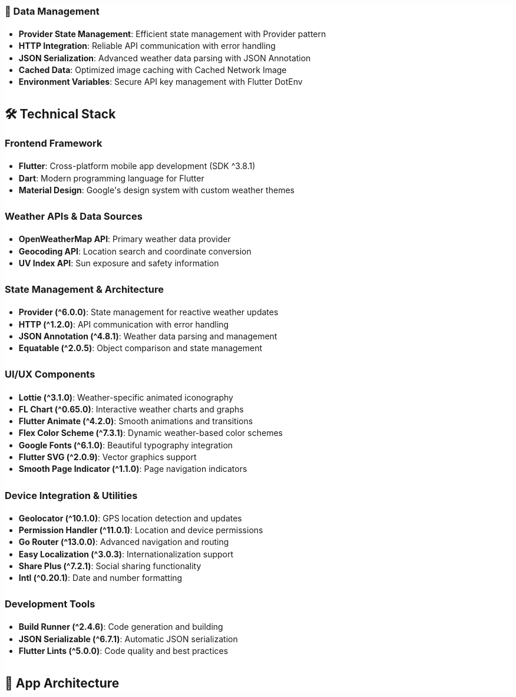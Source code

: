 ### 🔄 Data Management
- **Provider State Management**: Efficient state management with Provider pattern
- **HTTP Integration**: Reliable API communication with error handling
- **JSON Serialization**: Advanced weather data parsing with JSON Annotation
- **Cached Data**: Optimized image caching with Cached Network Image
- **Environment Variables**: Secure API key management with Flutter DotEnv

## 🛠 Technical Stack

### Frontend Framework
- **Flutter**: Cross-platform mobile app development (SDK ^3.8.1)
- **Dart**: Modern programming language for Flutter
- **Material Design**: Google's design system with custom weather themes

### Weather APIs & Data Sources
- **OpenWeatherMap API**: Primary weather data provider
- **Geocoding API**: Location search and coordinate conversion
- **UV Index API**: Sun exposure and safety information

### State Management & Architecture
- **Provider (^6.0.0)**: State management for reactive weather updates
- **HTTP (^1.2.0)**: API communication with error handling
- **JSON Annotation (^4.8.1)**: Weather data parsing and management
- **Equatable (^2.0.5)**: Object comparison and state management

### UI/UX Components
- **Lottie (^3.1.0)**: Weather-specific animated iconography
- **FL Chart (^0.65.0)**: Interactive weather charts and graphs
- **Flutter Animate (^4.2.0)**: Smooth animations and transitions
- **Flex Color Scheme (^7.3.1)**: Dynamic weather-based color schemes
- **Google Fonts (^6.1.0)**: Beautiful typography integration
- **Flutter SVG (^2.0.9)**: Vector graphics support
- **Smooth Page Indicator (^1.1.0)**: Page navigation indicators

### Device Integration & Utilities
- **Geolocator (^10.1.0)**: GPS location detection and updates
- **Permission Handler (^11.0.1)**: Location and device permissions
- **Go Router (^13.0.0)**: Advanced navigation and routing
- **Easy Localization (^3.0.3)**: Internationalization support
- **Share Plus (^7.2.1)**: Social sharing functionality
- **Intl (^0.20.1)**: Date and number formatting

### Development Tools
- **Build Runner (^2.4.6)**: Code generation and building
- **JSON Serializable (^6.7.1)**: Automatic JSON serialization
- **Flutter Lints (^5.0.0)**: Code quality and best practices

## 📱 App Architecture
